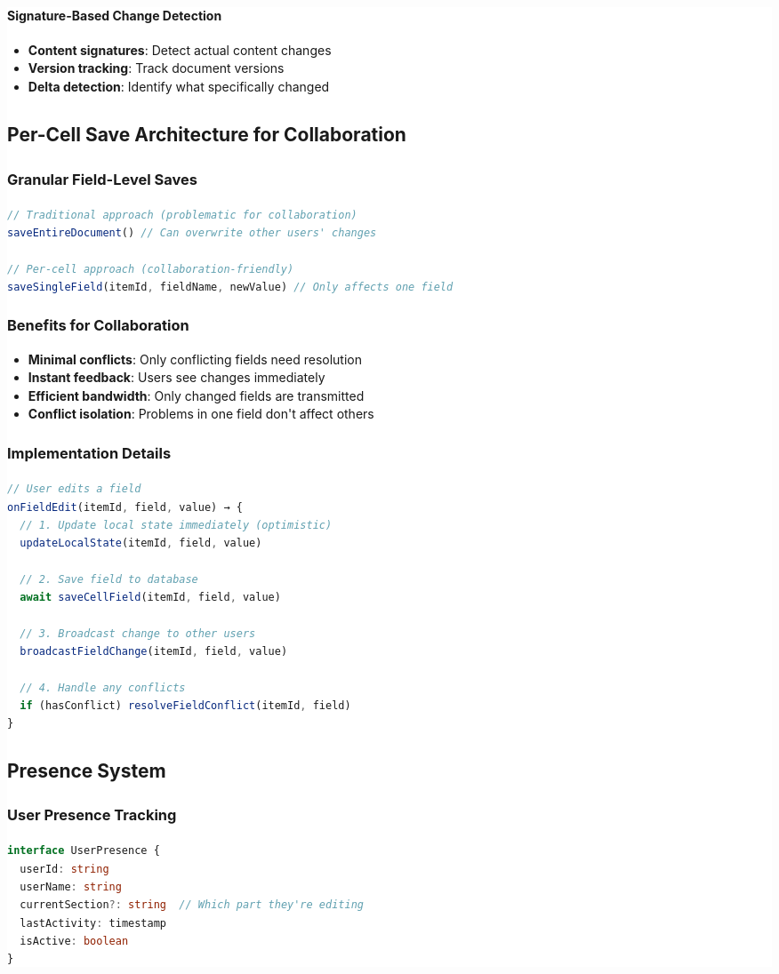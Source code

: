 #### Signature-Based Change Detection
- **Content signatures**: Detect actual content changes
- **Version tracking**: Track document versions
- **Delta detection**: Identify what specifically changed

## Per-Cell Save Architecture for Collaboration

### Granular Field-Level Saves
```typescript
// Traditional approach (problematic for collaboration)
saveEntireDocument() // Can overwrite other users' changes

// Per-cell approach (collaboration-friendly)
saveSingleField(itemId, fieldName, newValue) // Only affects one field
```

### Benefits for Collaboration
- **Minimal conflicts**: Only conflicting fields need resolution
- **Instant feedback**: Users see changes immediately
- **Efficient bandwidth**: Only changed fields are transmitted
- **Conflict isolation**: Problems in one field don't affect others

### Implementation Details
```typescript
// User edits a field
onFieldEdit(itemId, field, value) → {
  // 1. Update local state immediately (optimistic)
  updateLocalState(itemId, field, value)
  
  // 2. Save field to database
  await saveCellField(itemId, field, value)
  
  // 3. Broadcast change to other users
  broadcastFieldChange(itemId, field, value)
  
  // 4. Handle any conflicts
  if (hasConflict) resolveFieldConflict(itemId, field)
}
```

## Presence System

### User Presence Tracking
```typescript
interface UserPresence {
  userId: string
  userName: string
  currentSection?: string  // Which part they're editing
  lastActivity: timestamp
  isActive: boolean
}
```
